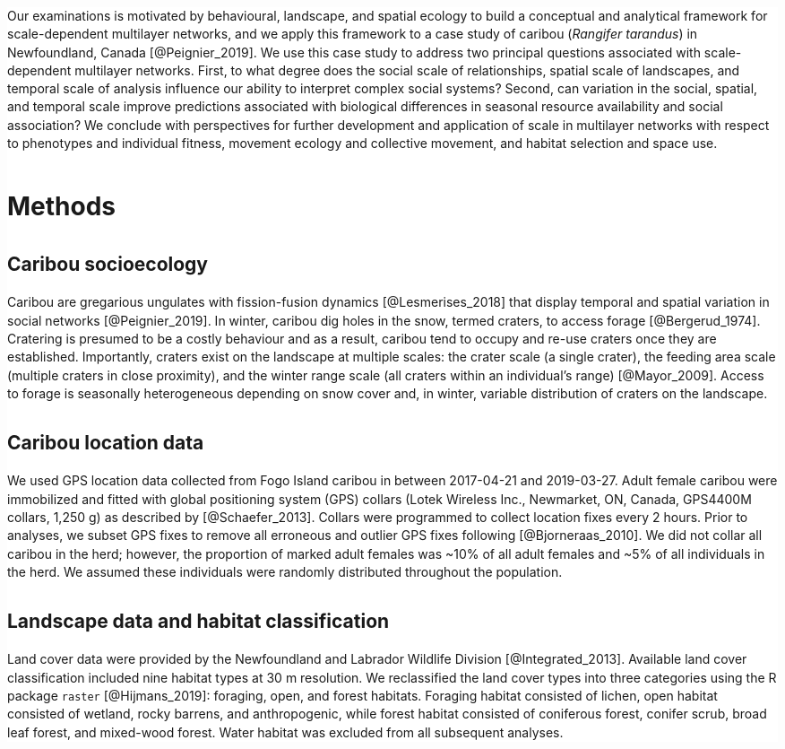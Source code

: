 
Our examinations is motivated by behavioural, landscape, and spatial ecology to
build a conceptual and analytical framework for scale-dependent multilayer
networks, and we apply this framework to a case study of caribou (*Rangifer
tarandus*) in Newfoundland, Canada [@Peignier_2019]. We use this case study to
address two principal questions associated with scale-dependent multilayer
networks. First, to what degree does the social scale of relationships, spatial
scale of landscapes, and temporal scale of analysis influence our ability to
interpret complex social systems? Second, can variation in the social, spatial,
and temporal scale improve predictions associated with biological differences in
seasonal resource availability and social association? We conclude with
perspectives for further development and application of scale in multilayer
networks with respect to phenotypes and individual fitness,
movement ecology and collective movement, and habitat selection
and space use.





 


# Methods

## Caribou socioecology
 Caribou are gregarious ungulates
with fission-fusion dynamics [@Lesmerises_2018] that display temporal and
spatial variation in social networks [@Peignier_2019]. In winter, caribou dig
holes in the snow, termed craters, to access forage [@Bergerud_1974]. Cratering
is presumed to be a costly behaviour and as a result, caribou tend to occupy and
re-use craters once they are established.  Importantly, craters exist on
the landscape at multiple scales: the crater scale (a single crater), the
feeding area scale (multiple craters in close proximity), and the winter range
scale (all craters within an individual’s range) [@Mayor_2009]. Access to forage is 
seasonally heterogeneous depending on snow cover and, in winter, variable distribution of craters on the 
landscape. 

## Caribou location data
We used GPS location data collected from Fogo Island caribou in between 2017-04-21 and 2019-03-27. Adult female caribou were immobilized and fitted with global positioning
system (GPS) collars (Lotek Wireless Inc., Newmarket, ON, Canada, GPS4400M
collars, 1,250 g) as described by [@Schaefer_2013]. Collars were programmed to
collect location fixes every 2 hours. Prior to analyses, we subset GPS fixes
to remove all erroneous and outlier GPS fixes following
[@Bjorneraas_2010]. We did not collar all caribou in the herd; however, the
proportion of marked adult females was ~10% of all adult females and ~5% of all
individuals in the herd. We assumed these individuals were randomly distributed
throughout the population.

## Landscape data and habitat classification
Land cover data were provided by the Newfoundland and Labrador Wildlife Division
[@Integrated_2013]. Available land cover classification
included nine habitat types at 30 m resolution. We reclassified the land cover
types into three categories using the R package `raster` [@Hijmans_2019]:
foraging, open, and forest habitats. Foraging habitat consisted of lichen, open
habitat consisted of wetland, rocky barrens, and anthropogenic, while forest
habitat consisted of coniferous forest, conifer scrub, broad leaf forest, and
mixed-wood forest. Water habitat was excluded from all subsequent analyses.
